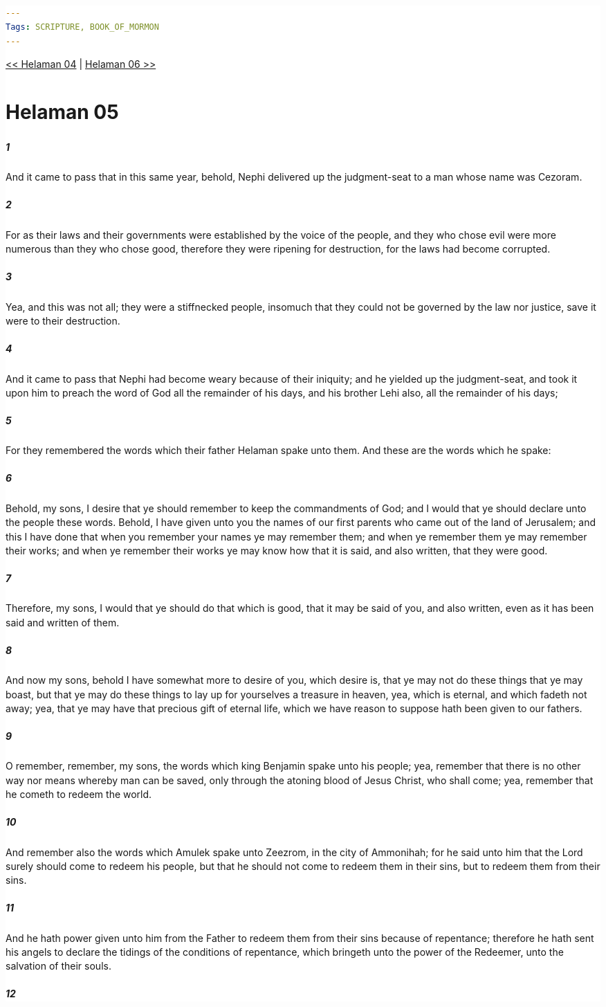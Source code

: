 ```yaml
---
Tags: SCRIPTURE, BOOK_OF_MORMON
---
```


[<< Helaman 04](BOOK_OF_MORMON/10_Helaman/Helaman_04.md) | [Helaman 06 >>](BOOK_OF_MORMON/10_Helaman/Helaman_06.md)

# Helaman 05

##### 1
 And it came to pass that in this same year, behold, Nephi delivered up the judgment-seat to a man whose name was Cezoram.
##### 2
 For as their laws and their governments were established by the voice of the people, and they who chose evil were more numerous than they who chose good, therefore they were ripening for destruction, for the laws had become corrupted.
##### 3
 Yea, and this was not all; they were a stiffnecked people, insomuch that they could not be governed by the law nor justice, save it were to their destruction.
##### 4
 And it came to pass that Nephi had become weary because of their iniquity; and he yielded up the judgment-seat, and took it upon him to preach the word of God all the remainder of his days, and his brother Lehi also, all the remainder of his days;
##### 5
 For they remembered the words which their father Helaman spake unto them. And these are the words which he spake:
##### 6
 Behold, my sons, I desire that ye should remember to keep the commandments of God; and I would that ye should declare unto the people these words. Behold, I have given unto you the names of our first parents who came out of the land of Jerusalem; and this I have done that when you remember your names ye may remember them; and when ye remember them ye may remember their works; and when ye remember their works ye may know how that it is said, and also written, that they were good.
##### 7
 Therefore, my sons, I would that ye should do that which is good, that it may be said of you, and also written, even as it has been said and written of them.
##### 8
 And now my sons, behold I have somewhat more to desire of you, which desire is, that ye may not do these things that ye may boast, but that ye may do these things to lay up for yourselves a treasure in heaven, yea, which is eternal, and which fadeth not away; yea, that ye may have that precious gift of eternal life, which we have reason to suppose hath been given to our fathers.
##### 9
 O remember, remember, my sons, the words which king Benjamin spake unto his people; yea, remember that there is no other way nor means whereby man can be saved, only through the atoning blood of Jesus Christ, who shall come; yea, remember that he cometh to redeem the world.
##### 10
 And remember also the words which Amulek spake unto Zeezrom, in the city of Ammonihah; for he said unto him that the Lord surely should come to redeem his people, but that he should not come to redeem them in their sins, but to redeem them from their sins.
##### 11
 And he hath power given unto him from the Father to redeem them from their sins because of repentance; therefore he hath sent his angels to declare the tidings of the conditions of repentance, which bringeth unto the power of the Redeemer, unto the salvation of their souls.
##### 12